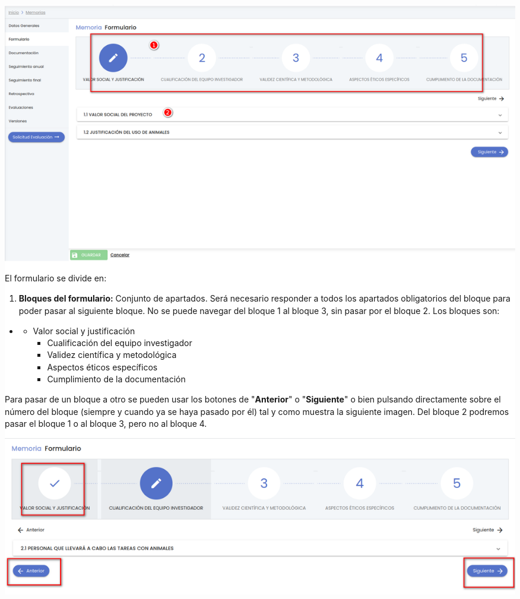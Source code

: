 
  


![](/attachments/597852717/597859230.png)

El formulario se divide en:

1. **Bloques del formulario:** Conjunto de apartados. Será necesario responder a todos los apartados obligatorios del bloque para poder pasar al siguiente bloque. No se puede navegar del bloque 1 al bloque 3, sin pasar por el bloque 2\. Los bloques son:
* + Valor social y justificación
	+ Cualificación del equipo investigador
	+ Validez científica y metodológica
	+ Aspectos éticos específicos
	+ Cumplimiento de la documentación

Para pasar de un bloque a otro se pueden usar los botones de "**Anterior**" o "**Siguiente**" o bien pulsando directamente sobre el número del bloque (siempre y cuando ya se haya pasado por él) tal y como muestra la siguiente imagen. Del bloque 2 podremos pasar el bloque 1 o al bloque 3, pero no al bloque 4\.

![](/attachments/597852717/597859223.png)
